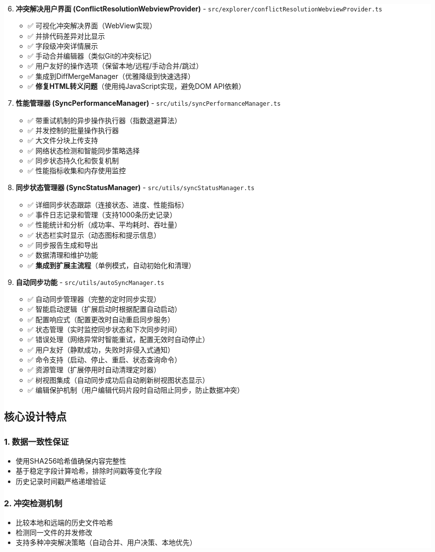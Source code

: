 6. **冲突解决用户界面 (ConflictResolutionWebviewProvider)** - `src/explorer/conflictResolutionWebviewProvider.ts`

   - ✅ 可视化冲突解决界面（WebView实现）
   - ✅ 并排代码差异对比显示
   - ✅ 字段级冲突详情展示
   - ✅ 手动合并编辑器（类似Git的冲突标记）
   - ✅ 用户友好的操作选项（保留本地/远程/手动合并/跳过）
   - ✅ 集成到DiffMergeManager（优雅降级到快速选择）
   - ✅ **修复HTML转义问题**（使用纯JavaScript实现，避免DOM API依赖）

7. **性能管理器 (SyncPerformanceManager)** - `src/utils/syncPerformanceManager.ts`

   - ✅ 带重试机制的异步操作执行器（指数退避算法）
   - ✅ 并发控制的批量操作执行器
   - ✅ 大文件分块上传支持
   - ✅ 网络状态检测和智能同步策略选择
   - ✅ 同步状态持久化和恢复机制
   - ✅ 性能指标收集和内存使用监控

8. **同步状态管理器 (SyncStatusManager)** - `src/utils/syncStatusManager.ts`

   - ✅ 详细同步状态跟踪（连接状态、进度、性能指标）
   - ✅ 事件日志记录和管理（支持1000条历史记录）
   - ✅ 性能统计和分析（成功率、平均耗时、吞吐量）
   - ✅ 状态栏实时显示（动态图标和提示信息）
   - ✅ 同步报告生成和导出
   - ✅ 数据清理和维护功能
   - ✅ **集成到扩展主流程**（单例模式，自动初始化和清理）

9. **自动同步功能** - `src/utils/autoSyncManager.ts`

   - ✅ 自动同步管理器（完整的定时同步实现）
   - ✅ 智能启动逻辑（扩展启动时根据配置自动启动）
   - ✅ 配置响应式（配置更改时自动重启同步服务）
   - ✅ 状态管理（实时监控同步状态和下次同步时间）
   - ✅ 错误处理（网络异常时智能重试，配置无效时自动停止）
   - ✅ 用户友好（静默成功，失败时非侵入式通知）
   - ✅ 命令支持（启动、停止、重启、状态查询命令）
   - ✅ 资源管理（扩展停用时自动清理定时器）
   - ✅ 树视图集成（自动同步成功后自动刷新树视图状态显示）
   - ✅ 编辑保护机制（用户编辑代码片段时自动阻止同步，防止数据冲突）

## 核心设计特点

### 1. 数据一致性保证

- 使用SHA256哈希值确保内容完整性
- 基于稳定字段计算哈希，排除时间戳等变化字段
- 历史记录时间戳严格递增验证

### 2. 冲突检测机制

- 比较本地和远端的历史文件哈希
- 检测同一文件的并发修改
- 支持多种冲突解决策略（自动合并、用户决策、本地优先）
